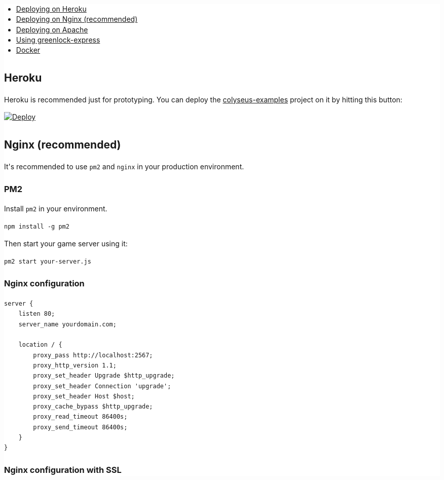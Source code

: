 - [Deploying on Heroku](#heroku)
- [Deploying on Nginx (recommended)](#nginx-recommended)
- [Deploying on Apache](#apache)
- [Using greenlock-express](#greenlock-express)
- [Docker](#docker)

## Heroku

Heroku is recommended just for prototyping. You can deploy the [colyseus-examples](https://github.com/colyseus/colyseus-examples) project on it by hitting this button:

[![Deploy](https://www.herokucdn.com/deploy/button.svg)](https://heroku.com/deploy?template=https://github.com/colyseus/colyseus-examples)

## Nginx (recommended)

It's recommended to use `pm2` and `nginx` in your production environment.

### PM2

Install `pm2` in your environment.

```
npm install -g pm2
```

Then start your game server using it:

```
pm2 start your-server.js
```

### Nginx configuration

```
server {
    listen 80;
    server_name yourdomain.com;

    location / {
        proxy_pass http://localhost:2567;
        proxy_http_version 1.1;
        proxy_set_header Upgrade $http_upgrade;
        proxy_set_header Connection 'upgrade';
        proxy_set_header Host $host;
        proxy_cache_bypass $http_upgrade;
        proxy_read_timeout 86400s;
        proxy_send_timeout 86400s;
    }
}
```

### Nginx configuration with SSL
